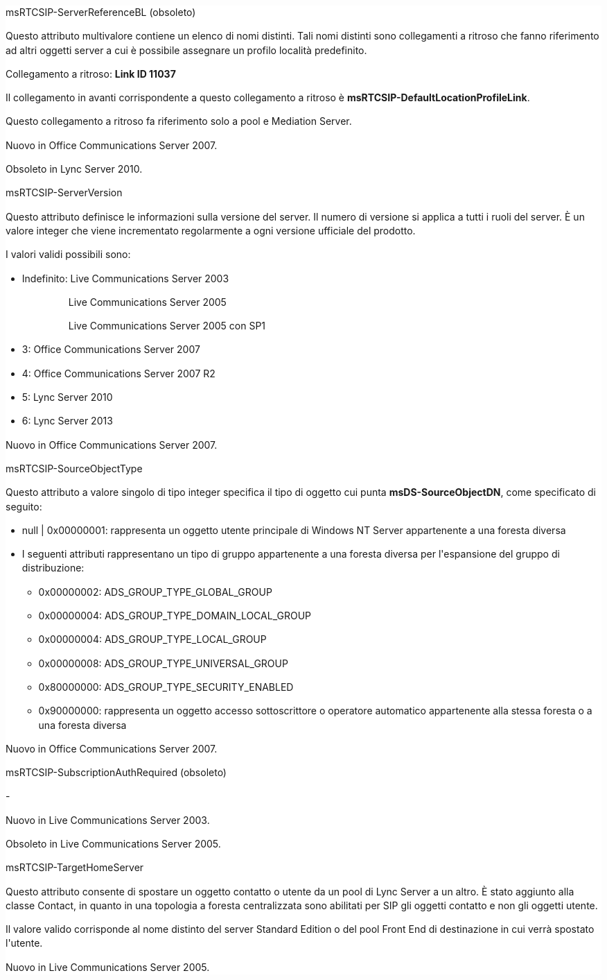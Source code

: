 <tr class="even">
<td><p>msRTCSIP-ServerReferenceBL (obsoleto)</p></td>
<td><p>Questo attributo multivalore contiene un elenco di nomi distinti. Tali nomi distinti sono collegamenti a ritroso che fanno riferimento ad altri oggetti server a cui è possibile assegnare un profilo località predefinito.</p>
<p>Collegamento a ritroso: <strong>Link ID 11037</strong></p>
<p>Il collegamento in avanti corrispondente a questo collegamento a ritroso è <strong>msRTCSIP-DefaultLocationProfileLink</strong>.</p>
<p>Questo collegamento a ritroso fa riferimento solo a pool e Mediation Server.</p></td>
<td><p>Nuovo in Office Communications Server 2007.</p>
<p>Obsoleto in Lync Server 2010.</p></td>
</tr>
<tr class="odd">
<td><p>msRTCSIP-ServerVersion</p></td>
<td><p>Questo attributo definisce le informazioni sulla versione del server. Il numero di versione si applica a tutti i ruoli del server. È un valore integer che viene incrementato regolarmente a ogni versione ufficiale del prodotto.</p>
<p>I valori validi possibili sono:</p>
<ul>
<li><p>Indefinito: Live Communications Server 2003</p>
<p>                 Live Communications Server 2005</p>
<p>                 Live Communications Server 2005 con SP1</p></li>
<li><p>3: Office Communications Server 2007</p></li>
<li><p>4: Office Communications Server 2007 R2</p></li>
<li><p>5: Lync Server 2010</p></li>
<li><p>6: Lync Server 2013</p></li>
</ul></td>
<td><p>Nuovo in Office Communications Server 2007.</p></td>
</tr>
<tr class="even">
<td><p>msRTCSIP-SourceObjectType</p></td>
<td><p>Questo attributo a valore singolo di tipo integer specifica il tipo di oggetto cui punta <strong>msDS-SourceObjectDN</strong>, come specificato di seguito:</p>
<ul>
<li><p>null | 0x00000001: rappresenta un oggetto utente principale di Windows NT Server appartenente a una foresta diversa</p></li>
<li><p>I seguenti attributi rappresentano un tipo di gruppo appartenente a una foresta diversa per l'espansione del gruppo di distribuzione:</p>
<ul>
<li><p>0x00000002: ADS_GROUP_TYPE_GLOBAL_GROUP</p></li>
<li><p>0x00000004: ADS_GROUP_TYPE_DOMAIN_LOCAL_GROUP</p></li>
<li><p>0x00000004: ADS_GROUP_TYPE_LOCAL_GROUP</p></li>
<li><p>0x00000008: ADS_GROUP_TYPE_UNIVERSAL_GROUP</p></li>
<li><p>0x80000000: ADS_GROUP_TYPE_SECURITY_ENABLED</p></li>
<li><p>0x90000000: rappresenta un oggetto accesso sottoscrittore o operatore automatico appartenente alla stessa foresta o a una foresta diversa</p></li>
</ul></li>
</ul></td>
<td><p>Nuovo in Office Communications Server 2007.</p></td>
</tr>
<tr class="odd">
<td><p>msRTCSIP-SubscriptionAuthRequired (obsoleto)</p></td>
<td><p>-</p></td>
<td><p>Nuovo in Live Communications Server 2003.</p>
<p>Obsoleto in Live Communications Server 2005.</p></td>
</tr>
<tr class="even">
<td><p>msRTCSIP-TargetHomeServer</p></td>
<td><p>Questo attributo consente di spostare un oggetto contatto o utente da un pool di Lync Server a un altro. È stato aggiunto alla classe Contact, in quanto in una topologia a foresta centralizzata sono abilitati per SIP gli oggetti contatto e non gli oggetti utente.</p>
<p>Il valore valido corrisponde al nome distinto del server Standard Edition o del pool Front End di destinazione in cui verrà spostato l'utente.</p></td>
<td><p>Nuovo in Live Communications Server 2005.</p></td>